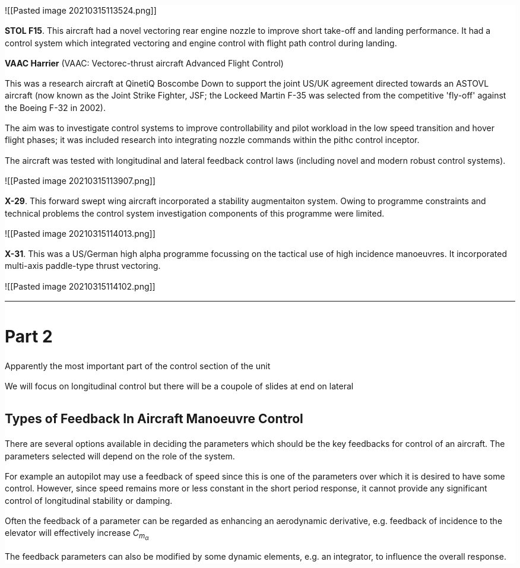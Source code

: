![[Pasted image 20210315113524.png]]

**STOL F15**. This aircraft had a novel vectoring rear engine nozzle to improve short take-off and landing performance. It had a control system which integrated vectoring and engine control with flight path control during landing.

**VAAC Harrier** (VAAC: Vectorec-thrust aircraft Advanced Flight Control)

This was a research aircraft at QinetiQ Boscombe Down to support the joint US/UK agreement directed towards an ASTOVL aircraft (now known as the Joint Strike Fighter, JSF; the Lockeed Martin F-35 was selected from the competitive 'fly-off' against the Boeing F-32 in 2002).

The aim was to investigate control systems to improve controllability and pilot workload in the low speed transition and hover flight phases; it was included research into integrating nozzle commands within the pithc control inceptor.

The aircraft was tested with longitudinal and lateral feedback control laws (including novel and modern robust control systems).

![[Pasted image 20210315113907.png]]

**X-29**. This forward swept wing aircraft incorporated a stability augmentaiton system. Owing to programme constraints and technical problems the control system investigation components of this programme were limited.

![[Pasted image 20210315114013.png]]

**X-31**. This was a US/German high alpha programme focussing on the tactical use of high incidence manoeuvres. It incorporated multi-axis paddle-type thrust vectoring.

![[Pasted image 20210315114102.png]]

---

# Part 2

Apparently the most important part of the control section of the unit

We will focus on longitudinal control but there will be a coupole of slides at end on lateral

## Types of Feedback In Aircraft Manoeuvre Control

There are several options available in deciding the parameters which should be the key feedbacks for control of an aircraft. The parameters selected will depend on the role of the system.

For example an autopilot may use a feedback of speed since this is one of the parameters over which it is desired to have some control. However, since speed remains more or less constant in the short period response, it cannot provide any significant control of longitudinal stability or damping.

Often the feedback of a parameter can be regarded as enhancing an aerodynamic derivative, e.g. feedback of incidence to the elevator will effectively increase $C_{m_\alpha}$

The feedback parameters can also be modified by some dynamic elements, e.g. an integrator, to influence the overall response.
